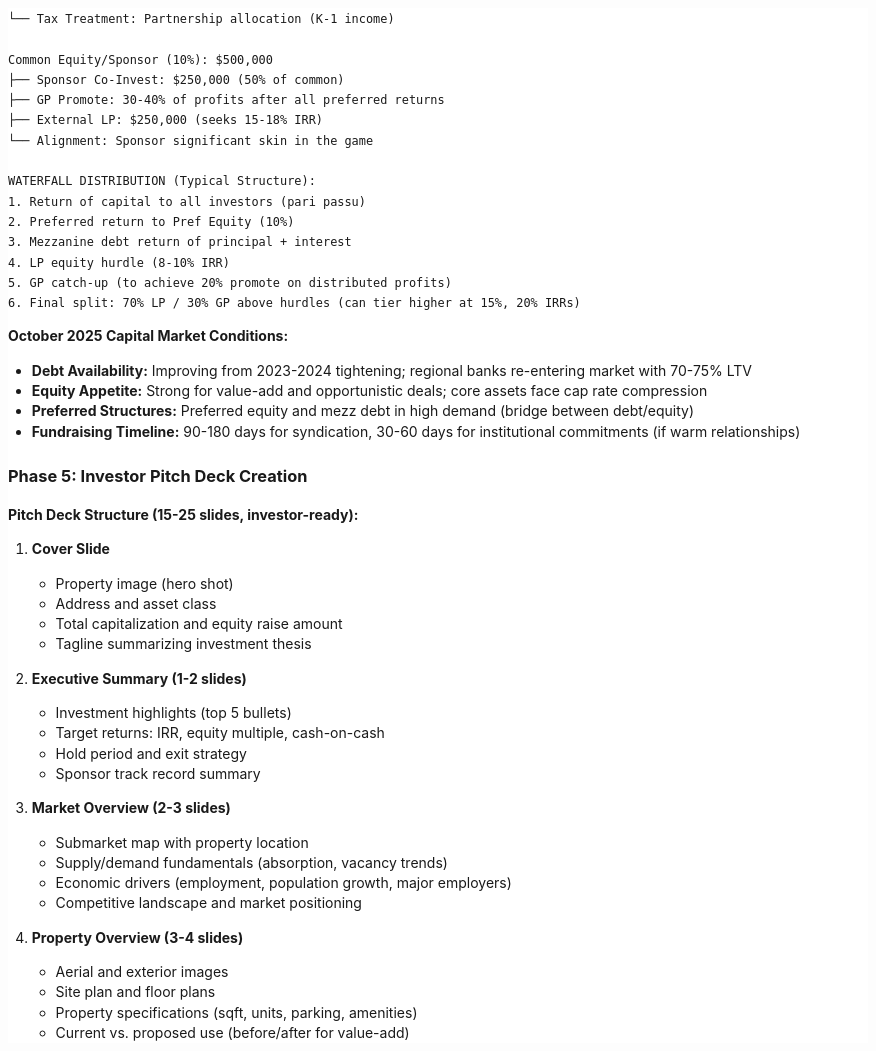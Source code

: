 ```
└── Tax Treatment: Partnership allocation (K-1 income)

Common Equity/Sponsor (10%): $500,000
├── Sponsor Co-Invest: $250,000 (50% of common)
├── GP Promote: 30-40% of profits after all preferred returns
├── External LP: $250,000 (seeks 15-18% IRR)
└── Alignment: Sponsor significant skin in the game

WATERFALL DISTRIBUTION (Typical Structure):
1. Return of capital to all investors (pari passu)
2. Preferred return to Pref Equity (10%)
3. Mezzanine debt return of principal + interest
4. LP equity hurdle (8-10% IRR)
5. GP catch-up (to achieve 20% promote on distributed profits)
6. Final split: 70% LP / 30% GP above hurdles (can tier higher at 15%, 20% IRRs)
```

**October 2025 Capital Market Conditions:**
- **Debt Availability:** Improving from 2023-2024 tightening; regional banks re-entering market with 70-75% LTV
- **Equity Appetite:** Strong for value-add and opportunistic deals; core assets face cap rate compression
- **Preferred Structures:** Preferred equity and mezz debt in high demand (bridge between debt/equity)
- **Fundraising Timeline:** 90-180 days for syndication, 30-60 days for institutional commitments (if warm relationships)

### Phase 5: Investor Pitch Deck Creation

**Pitch Deck Structure (15-25 slides, investor-ready):**

1. **Cover Slide**
   - Property image (hero shot)
   - Address and asset class
   - Total capitalization and equity raise amount
   - Tagline summarizing investment thesis

2. **Executive Summary (1-2 slides)**
   - Investment highlights (top 5 bullets)
   - Target returns: IRR, equity multiple, cash-on-cash
   - Hold period and exit strategy
   - Sponsor track record summary

3. **Market Overview (2-3 slides)**
   - Submarket map with property location
   - Supply/demand fundamentals (absorption, vacancy trends)
   - Economic drivers (employment, population growth, major employers)
   - Competitive landscape and market positioning

4. **Property Overview (3-4 slides)**
   - Aerial and exterior images
   - Site plan and floor plans
   - Property specifications (sqft, units, parking, amenities)
   - Current vs. proposed use (before/after for value-add)
